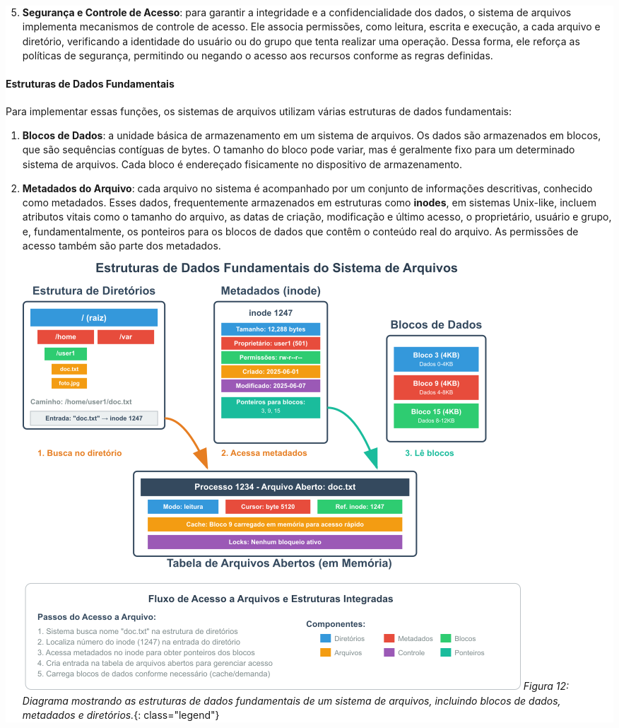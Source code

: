 5. **Segurança e Controle de Acesso**: para garantir a integridade e a confidencialidade dos dados, o sistema de arquivos implementa mecanismos de controle de acesso. Ele associa permissões, como leitura, escrita e execução, a cada arquivo e diretório, verificando a identidade do usuário ou do grupo que tenta realizar uma operação. Dessa forma, ele reforça as políticas de segurança, permitindo ou negando o acesso aos recursos conforme as regras definidas.

#### Estruturas de Dados Fundamentais

Para implementar essas funções, os sistemas de arquivos utilizam várias estruturas de dados fundamentais:

1. **Blocos de Dados**: a unidade básica de armazenamento em um sistema de arquivos. Os dados são armazenados em blocos, que são sequências contíguas de bytes. O tamanho do bloco pode variar, mas é geralmente fixo para um determinado sistema de arquivos. Cada bloco é endereçado fisicamente no dispositivo de armazenamento.

2. **Metadados do Arquivo**: cada arquivo no sistema é acompanhado por um conjunto de informações descritivas, conhecido como metadados. Esses dados, frequentemente armazenados em estruturas como **inodes**, em sistemas Unix-like, incluem atributos vitais como o tamanho do arquivo, as datas de criação, modificação e último acesso, o proprietário, usuário e grupo, e, fundamentalmente, os ponteiros para os blocos de dados que contêm o conteúdo real do arquivo. As permissões de acesso também são parte dos metadados.

    ![](/assets/images/filesystem_structures_figure.webp)
    _Figura 12: Diagrama mostrando as estruturas de dados fundamentais de um sistema de arquivos, incluindo blocos de dados, metadados e diretórios._{: class="legend"}
